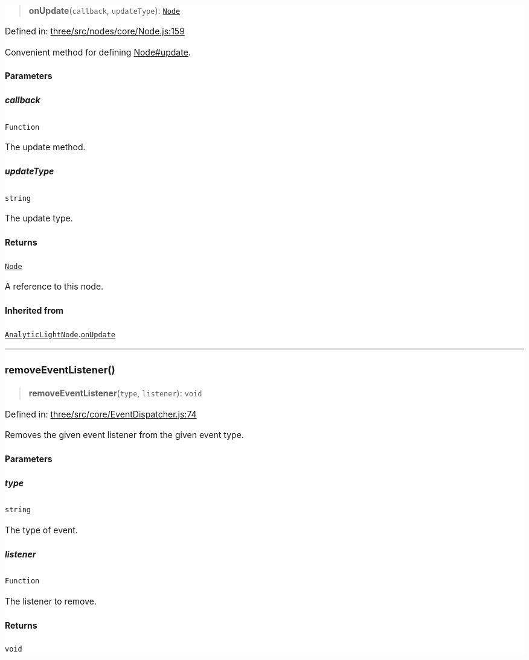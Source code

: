 > **onUpdate**(`callback`, `updateType`): [`Node`](/reference/threewebgpu/classes/node/)

Defined in: [three/src/nodes/core/Node.js:159](https://github.com/DefinitelyMaybe/three-i18n/blob/fa57b79433d1c349ffb23a78727299c8d4190136/three/src/nodes/core/Node.js#L159)

Convenient method for defining [Node#update](/reference/threewebgpu/classes/node/#update).

#### Parameters

##### callback

`Function`

The update method.

##### updateType

`string`

The update type.

#### Returns

[`Node`](/reference/threewebgpu/classes/node/)

A reference to this node.

#### Inherited from

[`AnalyticLightNode`](/reference/threewebgpu/classes/analyticlightnode/).[`onUpdate`](/reference/threewebgpu/classes/analyticlightnode/#onupdate)

***

### removeEventListener()

> **removeEventListener**(`type`, `listener`): `void`

Defined in: [three/src/core/EventDispatcher.js:74](https://github.com/DefinitelyMaybe/three-i18n/blob/fa57b79433d1c349ffb23a78727299c8d4190136/three/src/core/EventDispatcher.js#L74)

Removes the given event listener from the given event type.

#### Parameters

##### type

`string`

The type of event.

##### listener

`Function`

The listener to remove.

#### Returns

`void`
